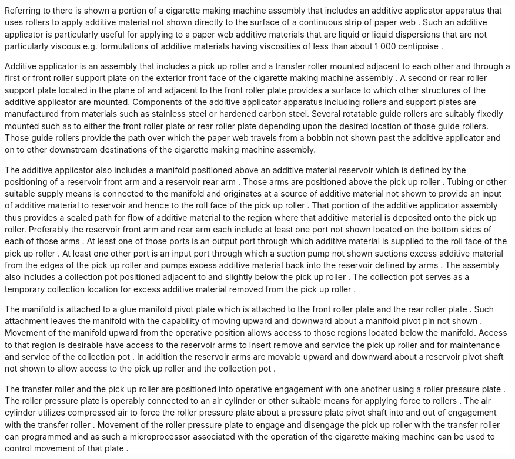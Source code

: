 Referring to there is shown a portion of a cigarette making machine assembly that includes an additive applicator apparatus that uses rollers to apply additive material not shown directly to the surface of a continuous strip of paper web . Such an additive applicator is particularly useful for applying to a paper web additive materials that are liquid or liquid dispersions that are not particularly viscous e.g. formulations of additive materials having viscosities of less than about 1 000 centipoise .

Additive applicator is an assembly that includes a pick up roller and a transfer roller mounted adjacent to each other and through a first or front roller support plate on the exterior front face of the cigarette making machine assembly . A second or rear roller support plate located in the plane of and adjacent to the front roller plate provides a surface to which other structures of the additive applicator are mounted. Components of the additive applicator apparatus including rollers and support plates are manufactured from materials such as stainless steel or hardened carbon steel. Several rotatable guide rollers are suitably fixedly mounted such as to either the front roller plate or rear roller plate depending upon the desired location of those guide rollers. Those guide rollers provide the path over which the paper web travels from a bobbin not shown past the additive applicator and on to other downstream destinations of the cigarette making machine assembly.

The additive applicator also includes a manifold positioned above an additive material reservoir which is defined by the positioning of a reservoir front arm and a reservoir rear arm . Those arms are positioned above the pick up roller . Tubing or other suitable supply means is connected to the manifold and originates at a source of additive material not shown to provide an input of additive material to reservoir and hence to the roll face of the pick up roller . That portion of the additive applicator assembly thus provides a sealed path for flow of additive material to the region where that additive material is deposited onto the pick up roller. Preferably the reservoir front arm and rear arm each include at least one port not shown located on the bottom sides of each of those arms . At least one of those ports is an output port through which additive material is supplied to the roll face of the pick up roller . At least one other port is an input port through which a suction pump not shown suctions excess additive material from the edges of the pick up roller and pumps excess additive material back into the reservoir defined by arms . The assembly also includes a collection pot positioned adjacent to and slightly below the pick up roller . The collection pot serves as a temporary collection location for excess additive material removed from the pick up roller .

The manifold is attached to a glue manifold pivot plate which is attached to the front roller plate and the rear roller plate . Such attachment leaves the manifold with the capability of moving upward and downward about a manifold pivot pin not shown . Movement of the manifold upward from the operative position allows access to those regions located below the manifold. Access to that region is desirable have access to the reservoir arms to insert remove and service the pick up roller and for maintenance and service of the collection pot . In addition the reservoir arms are movable upward and downward about a reservoir pivot shaft not shown to allow access to the pick up roller and the collection pot .

The transfer roller and the pick up roller are positioned into operative engagement with one another using a roller pressure plate . The roller pressure plate is operably connected to an air cylinder or other suitable means for applying force to rollers . The air cylinder utilizes compressed air to force the roller pressure plate about a pressure plate pivot shaft into and out of engagement with the transfer roller . Movement of the roller pressure plate to engage and disengage the pick up roller with the transfer roller can programmed and as such a microprocessor associated with the operation of the cigarette making machine can be used to control movement of that plate .
